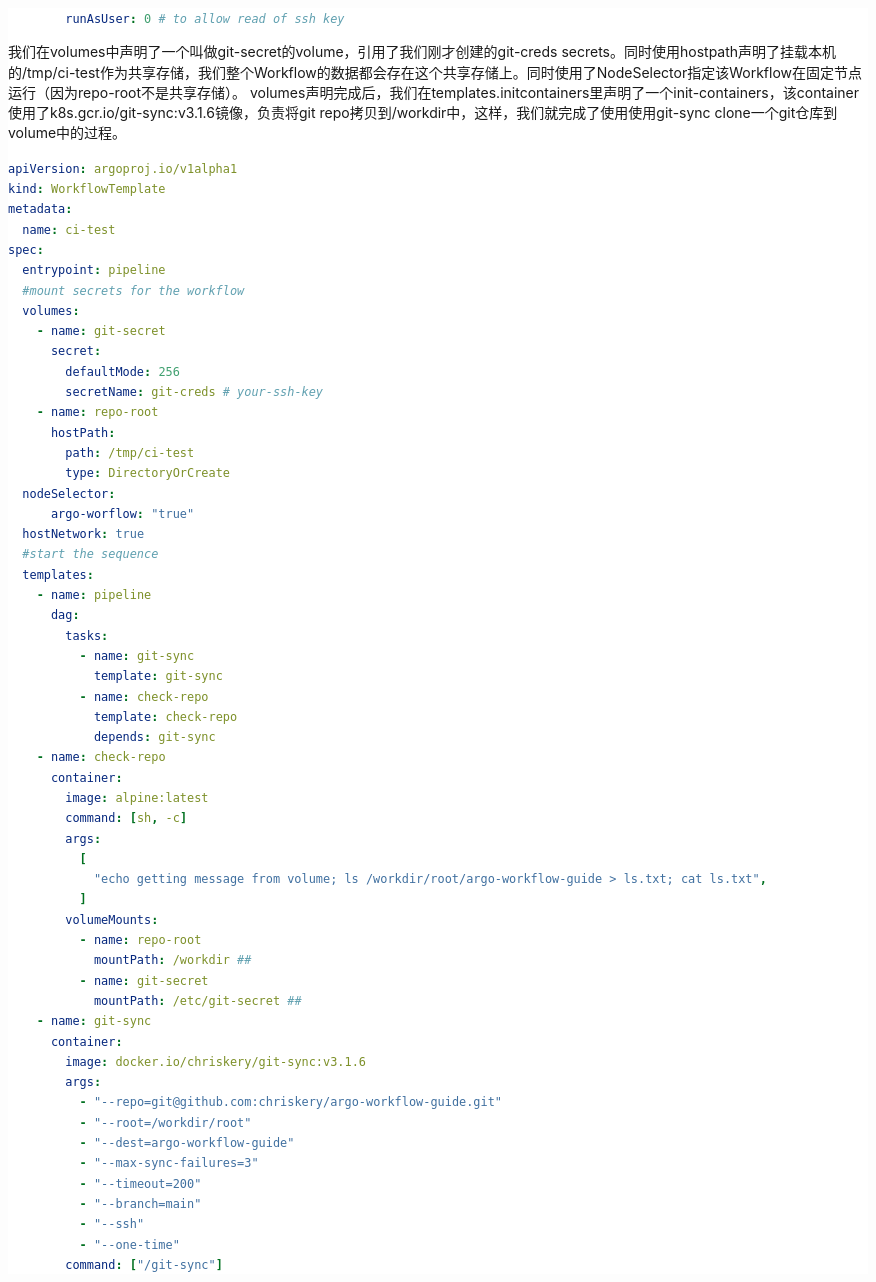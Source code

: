 ```yaml
        runAsUser: 0 # to allow read of ssh key
```
我们在volumes中声明了一个叫做git-secret的volume，引用了我们刚才创建的git-creds secrets。同时使用hostpath声明了挂载本机的/tmp/ci-test作为共享存储，我们整个Workflow的数据都会存在这个共享存储上。同时使用了NodeSelector指定该Workflow在固定节点运行（因为repo-root不是共享存储）。
volumes声明完成后，我们在templates.initcontainers里声明了一个init-containers，该container 使用了k8s.gcr.io/git-sync:v3.1.6镜像，负责将git repo拷贝到/workdir中，这样，我们就完成了使用使用git-sync clone一个git仓库到volume中的过程。
```yaml
apiVersion: argoproj.io/v1alpha1
kind: WorkflowTemplate
metadata:
  name: ci-test
spec:
  entrypoint: pipeline
  #mount secrets for the workflow
  volumes:
    - name: git-secret
      secret:
        defaultMode: 256
        secretName: git-creds # your-ssh-key
    - name: repo-root
      hostPath:
        path: /tmp/ci-test
        type: DirectoryOrCreate
  nodeSelector:
      argo-worflow: "true"
  hostNetwork: true
  #start the sequence
  templates:
    - name: pipeline
      dag:
        tasks:
          - name: git-sync
            template: git-sync
          - name: check-repo
            template: check-repo
            depends: git-sync
    - name: check-repo
      container:
        image: alpine:latest
        command: [sh, -c]
        args:
          [
            "echo getting message from volume; ls /workdir/root/argo-workflow-guide > ls.txt; cat ls.txt",
          ]
        volumeMounts:
          - name: repo-root
            mountPath: /workdir ##
          - name: git-secret
            mountPath: /etc/git-secret ##
    - name: git-sync
      container:
        image: docker.io/chriskery/git-sync:v3.1.6
        args:
          - "--repo=git@github.com:chriskery/argo-workflow-guide.git"
          - "--root=/workdir/root"
          - "--dest=argo-workflow-guide"
          - "--max-sync-failures=3"
          - "--timeout=200"
          - "--branch=main"
          - "--ssh"
          - "--one-time"
        command: ["/git-sync"]
```